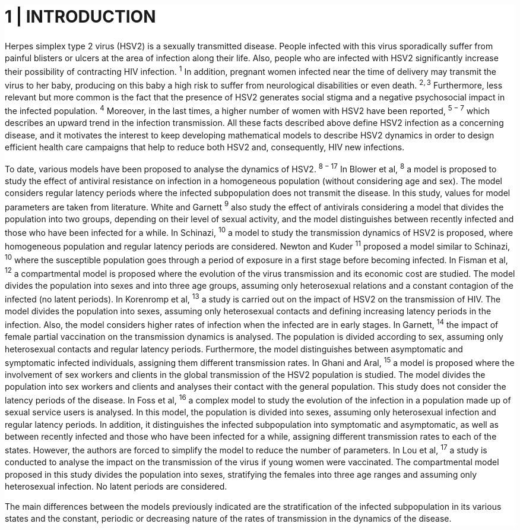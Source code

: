 # 1 | INTRODUCTION 

Herpes simplex type 2 virus (HSV2) is a sexually transmitted disease. People infected with this virus sporadically suffer from painful blisters or ulcers at the area of infection along their life. Also, people who are infected with HSV2 significantly increase their possibility of contracting HIV infection. ${ }^{1}$ In addition, pregnant women infected near the time of delivery may transmit the virus to her baby, producing on this baby a high risk to suffer from neurological disabilities or even death. ${ }^{2,3}$ Furthermore, less relevant but more common is the fact that the presence of HSV2 generates social stigma and a negative psychosocial impact in the infected population. ${ }^{4}$ Moreover, in the last times, a higher number of women with HSV2 have been reported, ${ }^{5-7}$ which describes an upward trend in the infection transmission. All these facts described above define HSV2 infection as a concerning disease, and it motivates the interest to keep developing mathematical models to describe HSV2 dynamics in order to design efficient health care campaigns that help to reduce both HSV2 and, consequently, HIV new infections.

To date, various models have been proposed to analyse the dynamics of HSV2. ${ }^{8-17}$ In Blower et al, ${ }^{8}$ a model is proposed to study the effect of antiviral resistance on infection in a homogeneous population (without considering age and sex). The model considers regular latency periods where the infected subpopulation does not transmit the disease. In this study, values for model parameters are taken from literature. White and Garnett ${ }^{9}$ also study the effect of antivirals considering a model that divides the population into two groups, depending on their level of sexual activity, and the model distinguishes between recently infected and those who have been infected for a while. In Schinazi, ${ }^{10}$ a model to study the transmission dynamics of HSV2 is proposed, where homogeneous population and regular latency periods are considered. Newton and Kuder ${ }^{11}$ proposed a model similar to Schinazi, ${ }^{10}$ where the susceptible population goes through a period of exposure in a first stage before becoming infected. In Fisman et al, ${ }^{12}$ a compartmental model is proposed where the evolution of the virus transmission and its economic cost are studied. The model divides the population into sexes and into three age groups, assuming only heterosexual relations and a constant contagion of the infected (no latent periods). In Korenromp et al, ${ }^{13}$ a study is carried out on the impact of HSV2 on the transmission of HIV. The model divides the population into sexes, assuming only heterosexual contacts and defining increasing latency periods in the infection. Also, the model considers higher rates of infection when the infected are in early stages. In Garnett, ${ }^{14}$ the impact of female partial vaccination on the transmission dynamics is analysed. The population is divided according to sex, assuming only heterosexual contacts and regular latency periods. Furthermore, the model distinguishes between asymptomatic and symptomatic infected individuals, assigning them different transmission rates. In Ghani and Aral, ${ }^{15}$ a model is proposed where the involvement of sex workers and clients in the global transmission of the HSV2 population is studied. The model divides the population into sex workers and clients and analyses their contact with the general population. This study does not consider the latency periods of the disease. In Foss et al, ${ }^{16}$ a complex model to study the evolution of the infection in a population made up of sexual service users is analysed. In this model, the population is divided into sexes, assuming only heterosexual infection and regular latency periods. In addition, it distinguishes the infected subpopulation into symptomatic and asymptomatic, as well as between recently infected and those who have been infected for a while, assigning different transmission rates to each of the states. However, the authors are forced to simplify the model to reduce the number of parameters. In Lou et al, ${ }^{17}$ a study is conducted to analyse the impact on the transmission of the virus if young women were vaccinated. The compartmental model proposed in this study divides the population into sexes, stratifying the females into three age ranges and assuming only heterosexual infection. No latent periods are considered.

The main differences between the models previously indicated are the stratification of the infected subpopulation in its various states and the constant, periodic or decreasing nature of the rates of transmission in the dynamics of the disease.
